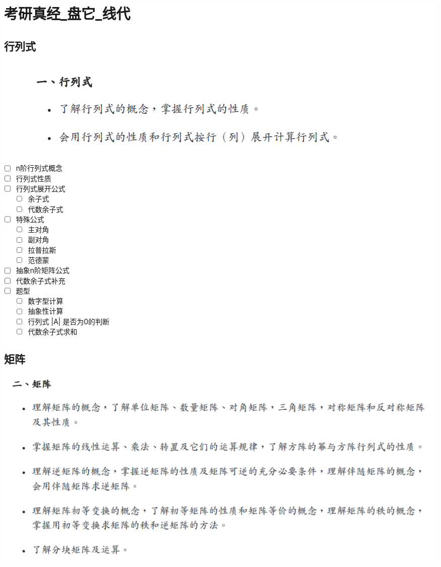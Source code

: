 
# 考研真经_盘它_线代

## 行列式
![图片](/assets/img/math/%E8%80%83%E7%A0%94%E7%9C%9F%E7%BB%8F_%E7%9B%98%E5%AE%83_%E9%AB%98%E6%95%B0/43e07e52.png)

+ [ ] n阶行列式概念
+ [ ] 行列式性质
+ [ ] 行列式展开公式
    + [ ] 余子式
    + [ ] 代数余子式
+ [ ] 特殊公式
    + [ ] 主对角
    + [ ] 副对角
    + [ ] 拉普拉斯
    + [ ] 范德蒙
+ [ ] 抽象n阶矩阵公式
+ [ ] 代数余子式补充
+ [ ] 题型
    + [ ] 数字型计算
    + [ ] 抽象性计算
    + [ ] 行列式 |A| 是否为0的判断
    + [ ] 代数余子式求和

## 矩阵
![图片](/assets/img/math/%E8%80%83%E7%A0%94%E7%9C%9F%E7%BB%8F_%E7%9B%98%E5%AE%83_%E9%AB%98%E6%95%B0/0368d7b0.png)
